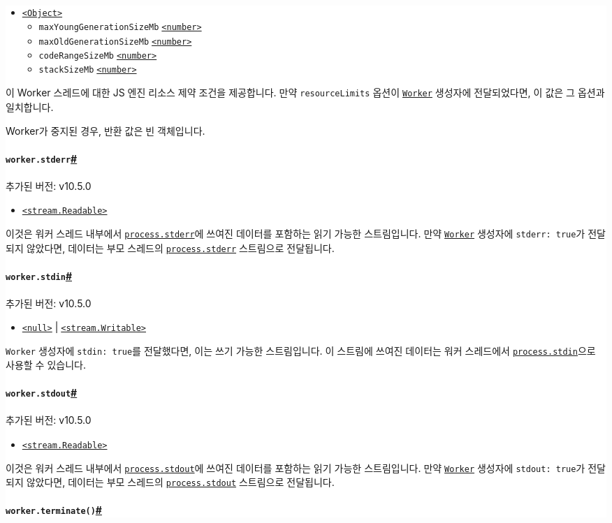 -   [`<Object>`](https://developer.mozilla.org/en-US/docs/Web/JavaScript/Reference/Global_Objects/Object)
    -   `maxYoungGenerationSizeMb` [`<number>`](https://developer.mozilla.org/en-US/docs/Web/JavaScript/Data_structures#Number_type)
    -   `maxOldGenerationSizeMb` [`<number>`](https://developer.mozilla.org/en-US/docs/Web/JavaScript/Data_structures#Number_type)
    -   `codeRangeSizeMb` [`<number>`](https://developer.mozilla.org/en-US/docs/Web/JavaScript/Data_structures#Number_type)
    -   `stackSizeMb` [`<number>`](https://developer.mozilla.org/en-US/docs/Web/JavaScript/Data_structures#Number_type)

이 Worker 스레드에 대한 JS 엔진 리소스 제약 조건을 제공합니다. 만약 `resourceLimits` 옵션이 [`Worker`](https://nodejs.org/docs/latest/api/worker_threads.html#class-worker) 생성자에 전달되었다면, 이 값은 그 옵션과 일치합니다.

Worker가 중지된 경우, 반환 값은 빈 객체입니다.


#### `worker.stderr`[#](https://nodejs.org/docs/latest/api/worker_threads.html#workerstderr)

추가된 버전: v10.5.0

-   [`<stream.Readable>`](https://nodejs.org/docs/latest/api/stream.html#class-streamreadable)

이것은 워커 스레드 내부에서 [`process.stderr`](https://nodejs.org/docs/latest/api/process.html#processstderr)에 쓰여진 데이터를 포함하는 읽기 가능한 스트림입니다. 만약 [`Worker`](https://nodejs.org/docs/latest/api/worker_threads.html#class-worker) 생성자에 `stderr: true`가 전달되지 않았다면, 데이터는 부모 스레드의 [`process.stderr`](https://nodejs.org/docs/latest/api/process.html#processstderr) 스트림으로 전달됩니다.


#### `worker.stdin`[#](https://nodejs.org/docs/latest/api/worker_threads.html#workerstdin)

추가된 버전: v10.5.0

- [`<null>`](https://developer.mozilla.org/en-US/docs/Web/JavaScript/Data_structures#Null_type) | [`<stream.Writable>`](https://nodejs.org/docs/latest/api/stream.html#class-streamwritable)

`Worker` 생성자에 `stdin: true`를 전달했다면, 이는 쓰기 가능한 스트림입니다. 이 스트림에 쓰여진 데이터는 워커 스레드에서 [`process.stdin`](https://nodejs.org/docs/latest/api/process.html#processstdin)으로 사용할 수 있습니다.


#### `worker.stdout`[#](https://nodejs.org/docs/latest/api/worker_threads.html#workerstdout)

추가된 버전: v10.5.0

-   [`<stream.Readable>`](https://nodejs.org/docs/latest/api/stream.html#class-streamreadable)

이것은 워커 스레드 내부에서 [`process.stdout`](https://nodejs.org/docs/latest/api/process.html#processstdout)에 쓰여진 데이터를 포함하는 읽기 가능한 스트림입니다. 만약 [`Worker`](https://nodejs.org/docs/latest/api/worker_threads.html#class-worker) 생성자에 `stdout: true`가 전달되지 않았다면, 데이터는 부모 스레드의 [`process.stdout`](https://nodejs.org/docs/latest/api/process.html#processstdout) 스트림으로 전달됩니다.


#### `worker.terminate()`[#](https://nodejs.org/docs/latest/api/worker_threads.html#workerterminate)
